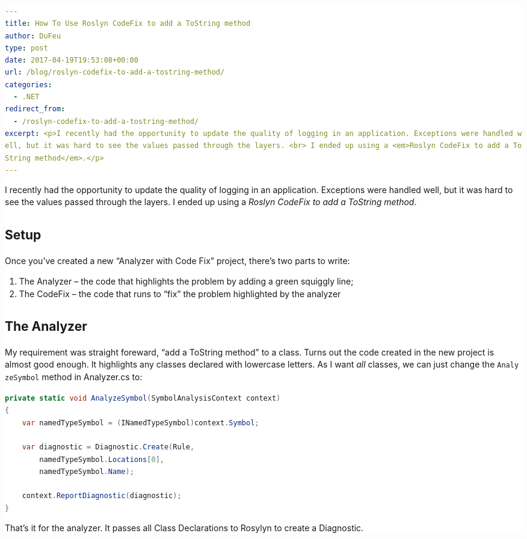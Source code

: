 ```yaml
---
title: How To Use Roslyn CodeFix to add a ToString method
author: DuFeu
type: post
date: 2017-04-19T19:53:08+00:00
url: /blog/roslyn-codefix-to-add-a-tostring-method/
categories:
  - .NET
redirect_from:
  - /roslyn-codefix-to-add-a-tostring-method/
excerpt: <p>I recently had the opportunity to update the quality of logging in an application. Exceptions were handled well, but it was hard to see the values passed through the layers. <br> I ended up using a <em>Roslyn CodeFix to add a ToString method</em>.</p>
---
```


I recently had the opportunity to update the quality of logging in an application. Exceptions were handled well, but it was hard to see the values passed through the layers. I ended up using a _Roslyn CodeFix to add a ToString method_.

## Setup

Once you&#8217;ve created a new &#8220;Analyzer with Code Fix&#8221; project, there&#8217;s two parts to write:

1. The Analyzer &#8211; the code that highlights the problem by adding a green squiggly line;
2. The CodeFix &#8211; the code that runs to &#8220;fix&#8221; the problem highlighted by the analyzer

## The Analyzer

My requirement was straight foreward, &#8220;add a ToString method&#8221; to a class. Turns out the code created in the new project is almost good enough. It highlights any classes declared with lowercase letters. As I want _all_ classes, we can just change the `AnalyzeSymbol` method in Analyzer.cs to:

```csharp
private static void AnalyzeSymbol(SymbolAnalysisContext context)
{
    var namedTypeSymbol = (INamedTypeSymbol)context.Symbol;

    var diagnostic = Diagnostic.Create(Rule,
        namedTypeSymbol.Locations[0],
        namedTypeSymbol.Name);

    context.ReportDiagnostic(diagnostic);
}
```

That&#8217;s it for the analyzer. It passes all Class Declarations to Rosylyn to create a Diagnostic.


[1]: http://stackoverflow.com/a/37743242
[2]: https://github.com/mattdufeu/UsefulRoslynCodeFixes